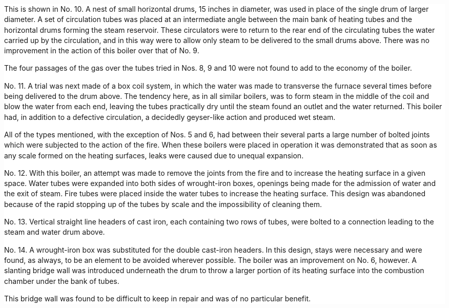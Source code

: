 This is shown in No. 10. A nest of small horizontal drums, 15 inches in
diameter, was used in place of the single drum of larger diameter. A set
of circulation tubes was placed at an intermediate angle between the
main bank of heating tubes and the horizontal drums forming the steam
reservoir. These circulators were to return to the rear end of the
circulating tubes the water carried up by the circulation, and in this
way were to allow only steam to be delivered to the small drums above.
There was no improvement in the action of this boiler over that of No.
9.

The four passages of the gas over the tubes tried in Nos. 8, 9 and 10
were not found to add to the economy of the boiler.




No. 11. A trial was next made of a box coil system, in which the water
was made to transverse the furnace several times before being delivered
to the drum above. The tendency here, as in all similar boilers, was to
form steam in the middle of the coil and blow the water from each end,
leaving the tubes practically dry until the steam found an outlet and
the water returned. This boiler had, in addition to a defective
circulation, a decidedly geyser-like action and produced wet steam.




All of the types mentioned, with the exception of Nos. 5 and 6, had
between their several parts a large number of bolted joints which were
subjected to the action of the fire. When these boilers were placed in
operation it was demonstrated that as soon as any scale formed on the
heating surfaces, leaks were caused due to unequal expansion.

No. 12. With this boiler, an attempt was made to remove the joints from
the fire and to increase the heating surface in a given space. Water
tubes were expanded into both sides of wrought-iron boxes, openings
being made for the admission of water and the exit of steam. Fire tubes
were placed inside the water tubes to increase the heating surface. This
design was abandoned because of the rapid stopping up of the tubes by
scale and the impossibility of cleaning them.




No. 13. Vertical straight line headers of cast iron, each containing two
rows of tubes, were bolted to a connection leading to the steam and
water drum above.




No. 14. A wrought-iron box was substituted for the double cast-iron
headers. In this design, stays were necessary and were found, as always,
to be an element to be avoided wherever possible. The boiler was an
improvement on No. 6, however. A slanting bridge wall was introduced
underneath the drum to throw a larger portion of its heating surface
into the combustion chamber under the bank of tubes.

This bridge wall was found to be difficult to keep in repair and was of
no particular benefit.
